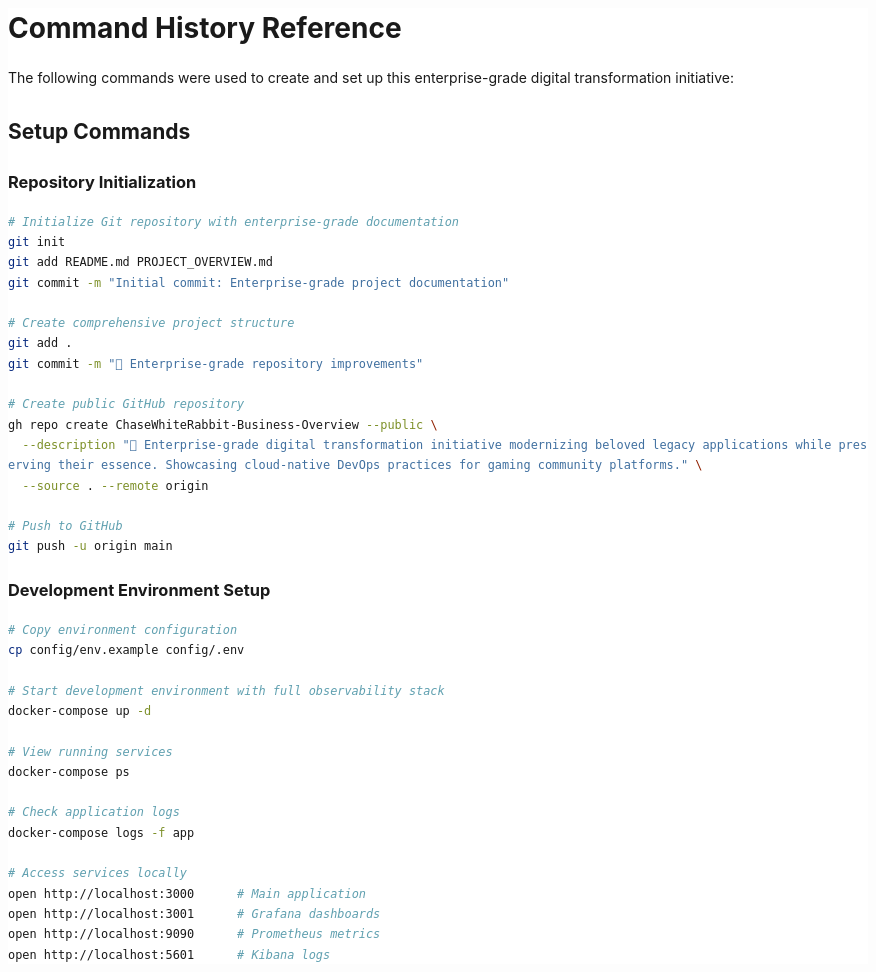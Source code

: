 # Command History Reference

The following commands were used to create and set up this enterprise-grade digital transformation initiative:

## Setup Commands

### Repository Initialization
```bash
# Initialize Git repository with enterprise-grade documentation
git init
git add README.md PROJECT_OVERVIEW.md
git commit -m "Initial commit: Enterprise-grade project documentation"

# Create comprehensive project structure
git add .
git commit -m "🚀 Enterprise-grade repository improvements"

# Create public GitHub repository
gh repo create ChaseWhiteRabbit-Business-Overview --public \
  --description "🐰 Enterprise-grade digital transformation initiative modernizing beloved legacy applications while preserving their essence. Showcasing cloud-native DevOps practices for gaming community platforms." \
  --source . --remote origin

# Push to GitHub
git push -u origin main
```

### Development Environment Setup
```bash
# Copy environment configuration
cp config/env.example config/.env

# Start development environment with full observability stack
docker-compose up -d

# View running services
docker-compose ps

# Check application logs
docker-compose logs -f app

# Access services locally
open http://localhost:3000      # Main application
open http://localhost:3001      # Grafana dashboards
open http://localhost:9090      # Prometheus metrics
open http://localhost:5601      # Kibana logs
```
